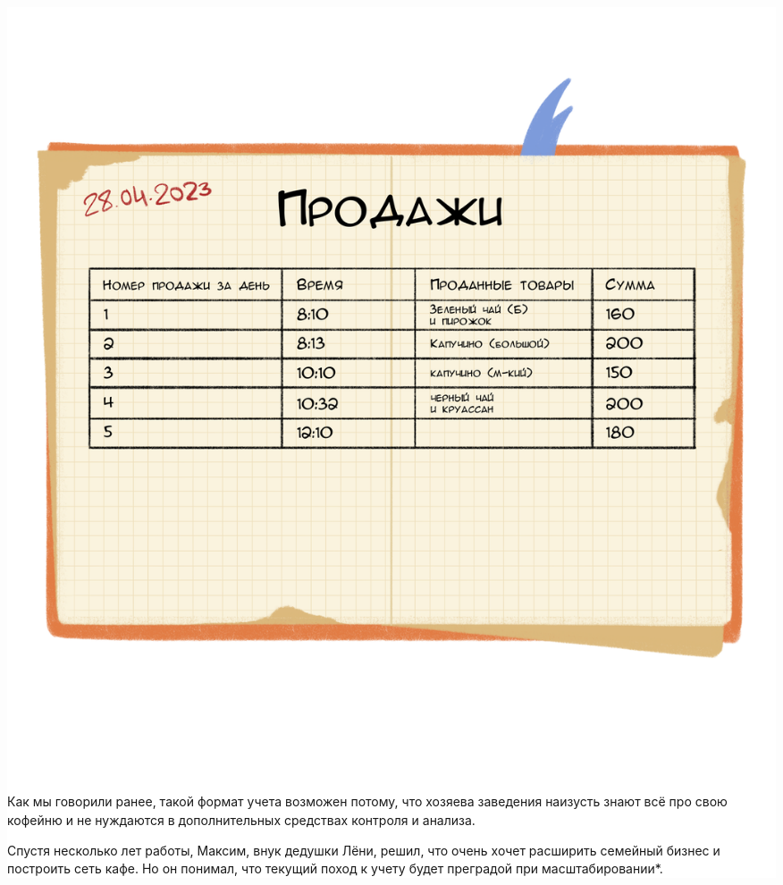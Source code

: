 ![02](/SQL_Data/img/02_05.png)

Как мы говорили ранее, такой формат учета возможен потому, что хозяева заведения наизусть знают всё про свою кофейню и не нуждаются в дополнительных средствах контроля и анализа. 

Спустя несколько лет работы, Максим, внук дедушки Лёни, решил, что очень хочет расширить семейный бизнес и построить сеть кафе. Но он понимал, что текущий поход к учету будет преградой при масштабировании*.
